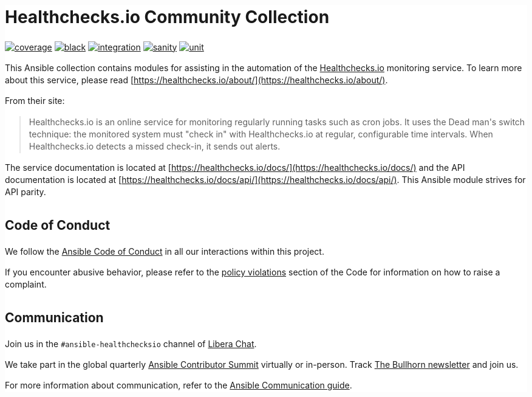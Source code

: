 # Healthchecks.io Community Collection

[![coverage](https://img.shields.io/codecov/c/github/ansible-collections/community.healthchecksio)](https://codecov.io/gh/ansible-collections/community.healthchecksio)
[![black](https://github.com/ansible-collections/community.healthchecksio/actions/workflows/black.yml/badge.svg)](https://github.com/ansible-collections/community.healthchecksio/actions/workflows/black.yml)
[![integration](https://github.com/ansible-collections/community.healthchecksio/actions/workflows/ansible-test-integration.yml/badge.svg)](https://github.com/ansible-collections/community.healthchecksio/actions/workflows/ansible-test-integration.yml)
[![sanity](https://github.com/ansible-collections/community.healthchecksio/actions/workflows/ansible-test-sanity.yml/badge.svg)](https://github.com/ansible-collections/community.healthchecksio/actions/workflows/ansible-test-sanity.yml)
[![unit](https://github.com/ansible-collections/community.healthchecksio/actions/workflows/ansible-test-unit.yml/badge.svg)](https://github.com/ansible-collections/community.healthchecksio/actions/workflows/ansible-test-unit.yml)

This Ansible collection contains modules for assisting in the automation of the [Healthchecks.io](https://healthchecks.io/) monitoring service. To learn more about this service, please read [https://healthchecks.io/about/](https://healthchecks.io/about/).

From their site:
> Healthchecks.io is an online service for monitoring regularly running tasks such as cron jobs. It uses the Dead man's switch technique: the monitored system must "check in" with Healthchecks.io at regular, configurable time intervals. When Healthchecks.io detects a missed check-in, it sends out alerts.

The service documentation is located at [https://healthchecks.io/docs/](https://healthchecks.io/docs/) and the API documentation is located at [https://healthchecks.io/docs/api/](https://healthchecks.io/docs/api/). This Ansible module strives for API parity.

## Code of Conduct

We follow the [Ansible Code of Conduct](https://docs.ansible.com/ansible/devel/community/code_of_conduct.html) in all our interactions within this project.

If you encounter abusive behavior, please refer to the [policy violations](https://docs.ansible.com/ansible/devel/community/code_of_conduct.html#policy-violations) section of the Code for information on how to raise a complaint.

## Communication





Join us in the `#ansible-healthchecksio` channel of [Libera Chat](https://libera.chat/).

We take part in the global quarterly [Ansible Contributor Summit](https://github.com/ansible/community/wiki/Contributor-Summit) virtually or in-person. Track [The Bullhorn newsletter](https://eepurl.com/gZmiEP) and join us.

For more information about communication, refer to the [Ansible Communication guide](https://docs.ansible.com/ansible/devel/community/communication.html).
